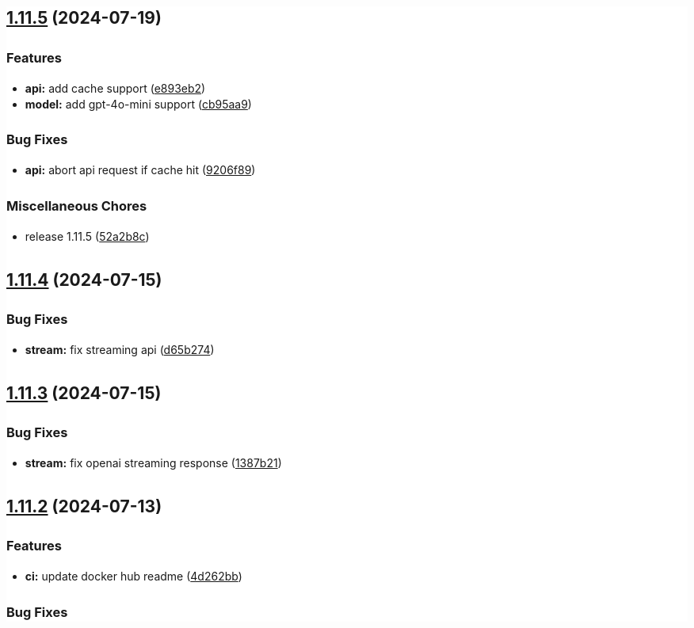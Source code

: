 ## [1.11.5](https://github.com/PromptPal/PromptPal/compare/v1.11.4...v1.11.5) (2024-07-19)


### Features

* **api:** add cache support ([e893eb2](https://github.com/PromptPal/PromptPal/commit/e893eb205c71480c563b8a6c5378c78eb3e867d3))
* **model:** add gpt-4o-mini support ([cb95aa9](https://github.com/PromptPal/PromptPal/commit/cb95aa9cfc4f541ccfffb99e6182f00a7fc55fe5))


### Bug Fixes

* **api:** abort api request if cache hit ([9206f89](https://github.com/PromptPal/PromptPal/commit/9206f8977059d5b6325a64e4227a148473f6a183))


### Miscellaneous Chores

* release 1.11.5 ([52a2b8c](https://github.com/PromptPal/PromptPal/commit/52a2b8c4c0f587d85e7d9c3dfc3fff6f45998db3))

## [1.11.4](https://github.com/PromptPal/PromptPal/compare/v1.11.3...v1.11.4) (2024-07-15)


### Bug Fixes

* **stream:** fix streaming api ([d65b274](https://github.com/PromptPal/PromptPal/commit/d65b274a748e84810d0f7a15d4f3b0c4a27525b9))

## [1.11.3](https://github.com/PromptPal/PromptPal/compare/v1.11.2...v1.11.3) (2024-07-15)


### Bug Fixes

* **stream:** fix openai streaming response ([1387b21](https://github.com/PromptPal/PromptPal/commit/1387b212d4901d641617f4d8243714b407a406fc))

## [1.11.2](https://github.com/PromptPal/PromptPal/compare/v1.11.1...v1.11.2) (2024-07-13)


### Features

* **ci:** update docker hub readme ([4d262bb](https://github.com/PromptPal/PromptPal/commit/4d262bbf2dc28e9a9c6beec8933cf861e5d57bfc))


### Bug Fixes
